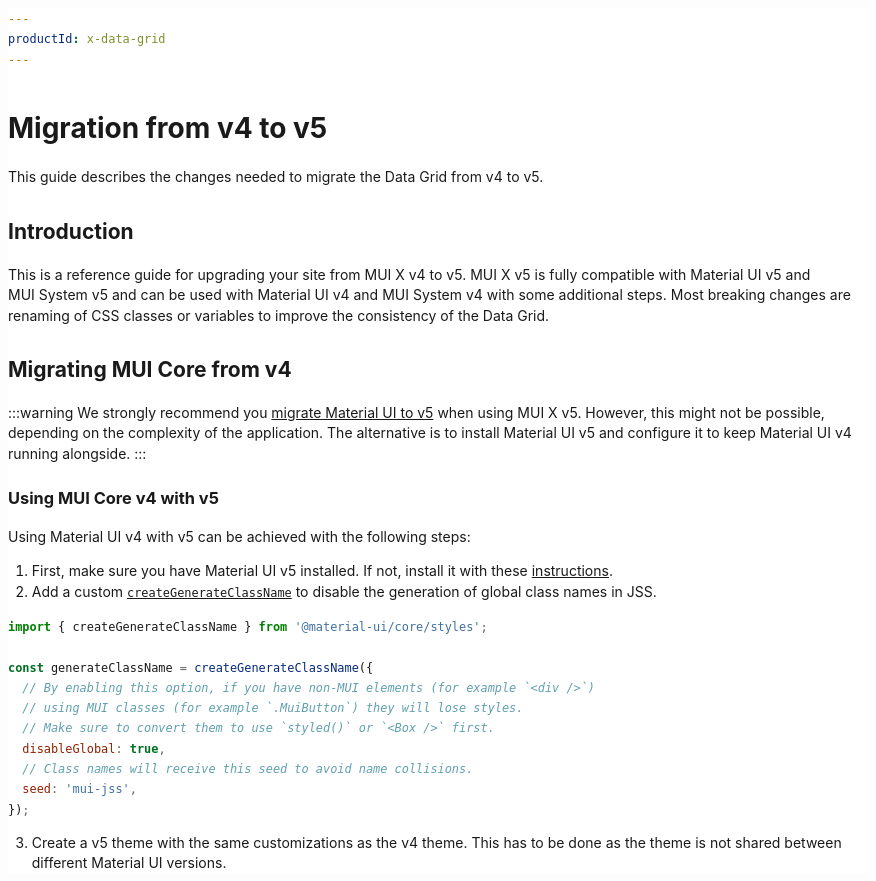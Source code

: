 ```yaml
---
productId: x-data-grid
---
```


# Migration from v4 to v5

<p class="description">This guide describes the changes needed to migrate the Data Grid from v4 to v5.</p>

## Introduction

This is a reference guide for upgrading your site from MUI X v4 to v5.
MUI X v5 is fully compatible with Material UI v5 and MUI System v5 and can be used with Material UI v4 and MUI System v4 with some additional steps.
Most breaking changes are renaming of CSS classes or variables to improve the consistency of the Data Grid.

## Migrating MUI Core from v4

:::warning
We strongly recommend you [migrate Material UI to v5](/material-ui/migration/migration-v4/) when using MUI X v5.
However, this might not be possible, depending on the complexity of the application.
The alternative is to install Material UI v5 and configure it to keep Material UI v4 running alongside.
:::

### Using MUI Core v4 with v5

Using Material UI v4 with v5 can be achieved with the following steps:

1. First, make sure you have Material UI v5 installed. If not, install it with these [instructions](/material-ui/getting-started/installation/).
1. Add a custom [`createGenerateClassName`](/system/styles/api/#creategenerateclassname-options-class-name-generator) to disable the generation of global class names in JSS.

```jsx
import { createGenerateClassName } from '@material-ui/core/styles';

const generateClassName = createGenerateClassName({
  // By enabling this option, if you have non-MUI elements (for example `<div />`)
  // using MUI classes (for example `.MuiButton`) they will lose styles.
  // Make sure to convert them to use `styled()` or `<Box />` first.
  disableGlobal: true,
  // Class names will receive this seed to avoid name collisions.
  seed: 'mui-jss',
});
```

3. Create a v5 theme with the same customizations as the v4 theme. This has to be done as the theme is not shared between different Material UI versions.
